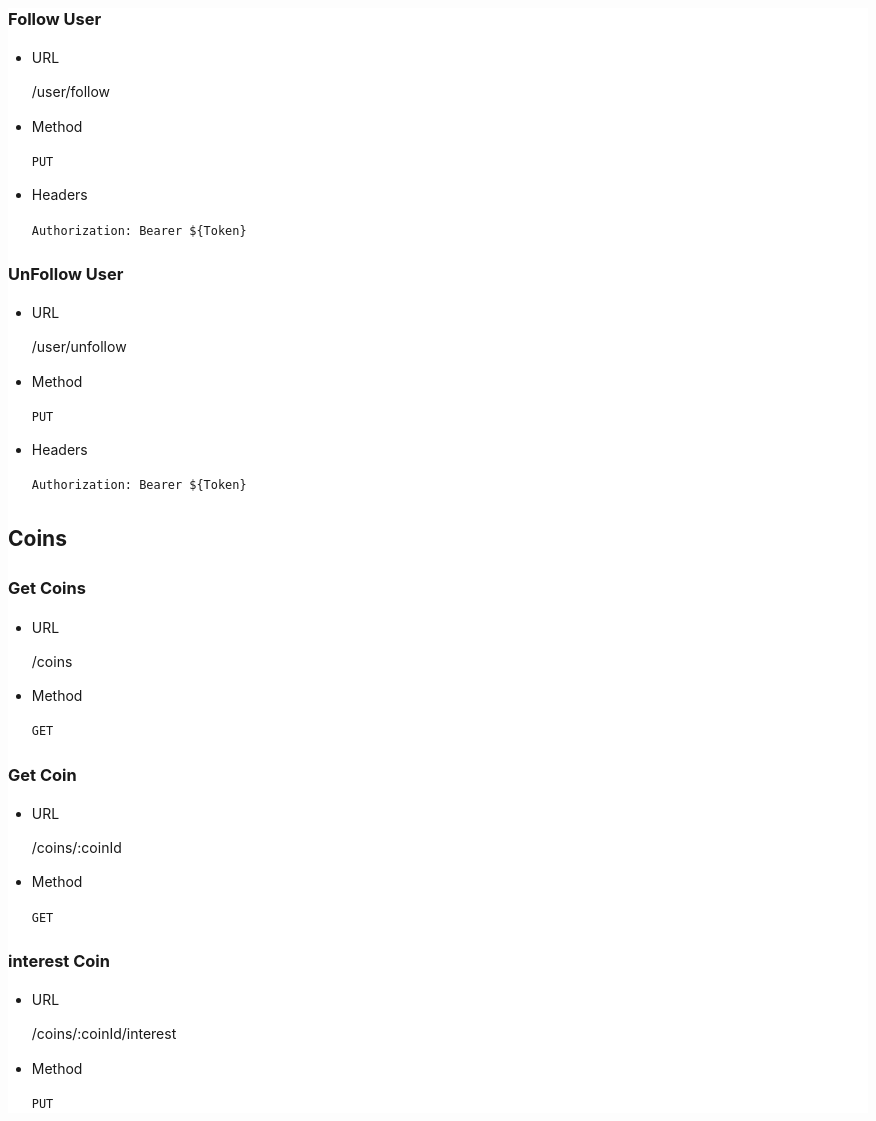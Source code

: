 ### Follow User

- URL

  /user/follow

- Method

  `PUT`

- Headers

  `Authorization: Bearer ${Token}`

### UnFollow User

- URL

  /user/unfollow

- Method

  `PUT`

- Headers

  `Authorization: Bearer ${Token}`

## Coins

### Get Coins

- URL

  /coins

- Method

  `GET`

### Get Coin

- URL

  /coins/:coinId

- Method

  `GET`

### interest Coin

- URL

  /coins/:coinId/interest

- Method

  `PUT`
